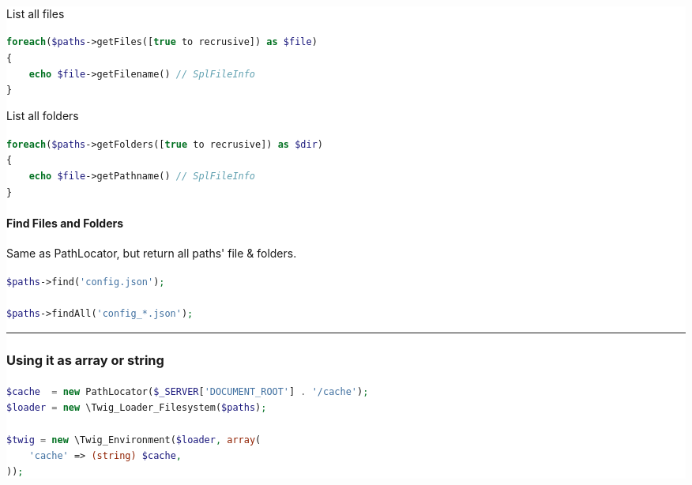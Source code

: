 List all files

``` php
foreach($paths->getFiles([true to recrusive]) as $file)
{
    echo $file->getFilename() // SplFileInfo
}
```

List all folders

``` php
foreach($paths->getFolders([true to recrusive]) as $dir)
{
    echo $file->getPathname() // SplFileInfo
}
```

#### Find Files and Folders

Same as PathLocator, but return all paths' file & folders.

``` php
$paths->find('config.json');

$paths->findAll('config_*.json');
```

-------

### Using it as array or string

``` php
$cache  = new PathLocator($_SERVER['DOCUMENT_ROOT'] . '/cache');
$loader = new \Twig_Loader_Filesystem($paths);

$twig = new \Twig_Environment($loader, array(
    'cache' => (string) $cache,
));
```
